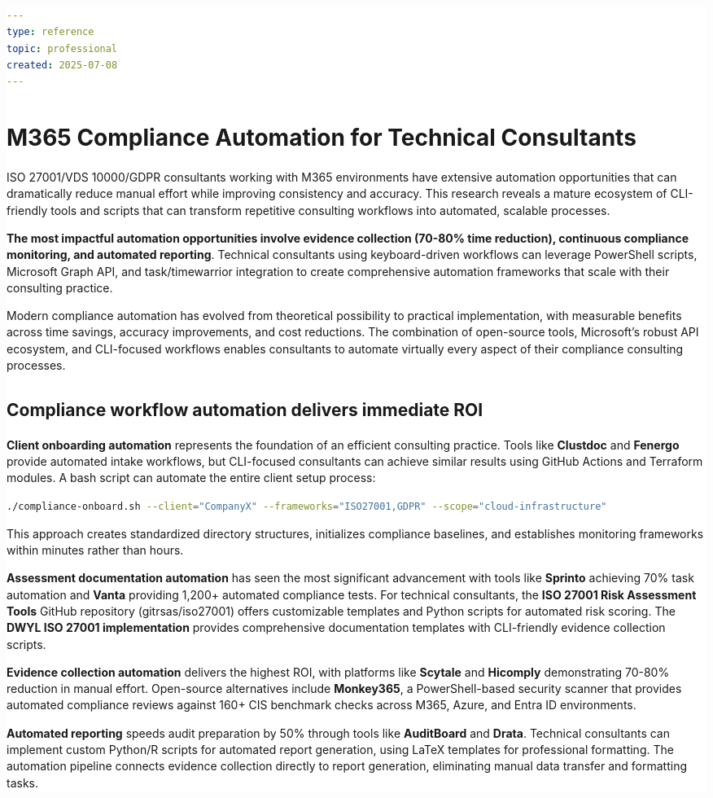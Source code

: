 ```yaml
---
type: reference
topic: professional
created: 2025-07-08
---
```


# M365 Compliance Automation for Technical Consultants

ISO 27001/VDS 10000/GDPR consultants working with M365 environments have extensive automation opportunities that can dramatically reduce manual effort while improving consistency and accuracy.   This research reveals a mature ecosystem of CLI-friendly tools and scripts that can transform repetitive consulting workflows into automated, scalable processes.

**The most impactful automation opportunities involve evidence collection (70-80% time reduction), continuous compliance monitoring, and automated reporting**. Technical consultants using keyboard-driven workflows can leverage PowerShell scripts, Microsoft Graph API, and task/timewarrior integration to create comprehensive automation frameworks that scale with their consulting practice. 

Modern compliance automation has evolved from theoretical possibility to practical implementation, with measurable benefits across time savings, accuracy improvements, and cost reductions.  The combination of open-source tools, Microsoft’s robust API ecosystem, and CLI-focused workflows enables consultants to automate virtually every aspect of their compliance consulting processes.  

## Compliance workflow automation delivers immediate ROI

**Client onboarding automation** represents the foundation of an efficient consulting practice. Tools like **Clustdoc** and **Fenergo** provide automated intake workflows,  but CLI-focused consultants can achieve similar results using GitHub Actions and Terraform modules.  A bash script can automate the entire client setup process:

```bash
./compliance-onboard.sh --client="CompanyX" --frameworks="ISO27001,GDPR" --scope="cloud-infrastructure"
```

This approach creates standardized directory structures, initializes compliance baselines, and establishes monitoring frameworks within minutes rather than hours.

**Assessment documentation automation** has seen the most significant advancement with tools like **Sprinto** achieving 70% task automation   and **Vanta** providing 1,200+ automated compliance tests.  For technical consultants, the **ISO 27001 Risk Assessment Tools** GitHub repository (gitrsas/iso27001) offers customizable templates and Python scripts for automated risk scoring. The **DWYL ISO 27001 implementation** provides comprehensive documentation templates with CLI-friendly evidence collection scripts.

**Evidence collection automation** delivers the highest ROI, with platforms like **Scytale** and **Hicomply** demonstrating 70-80% reduction in manual effort.   Open-source alternatives include **Monkey365**, a PowerShell-based security scanner that provides automated compliance reviews against 160+ CIS benchmark checks across M365, Azure, and Entra ID environments. 

**Automated reporting** speeds audit preparation by 50% through tools like **AuditBoard** and **Drata**.  Technical consultants can implement custom Python/R scripts for automated report generation, using LaTeX templates for professional formatting.  The automation pipeline connects evidence collection directly to report generation, eliminating manual data transfer and formatting tasks. 
